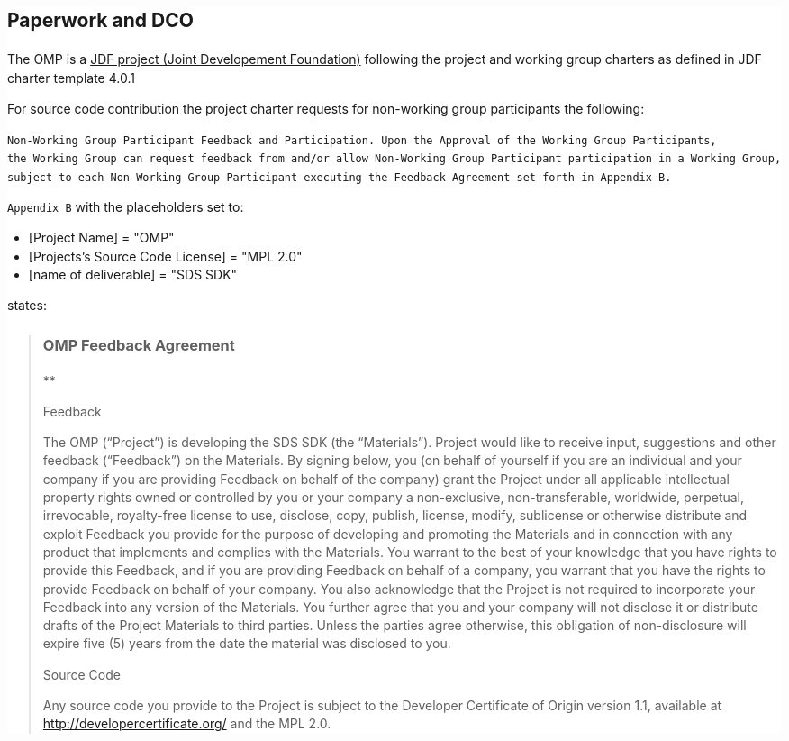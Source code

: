 ## Paperwork and DCO
The OMP is a [JDF project (Joint Developement Foundation)](https://www.jointdevelopment.org/) following the project and 
working group charters as defined in JDF charter template 4.0.1
 
For source code contribution the project charter requests for non-working group participants the following:
 
```
Non-Working Group Participant Feedback and Participation. Upon the Approval of the Working Group Participants, 
the Working Group can request feedback from and/or allow Non-Working Group Participant participation in a Working Group, 
subject to each Non-Working Group Participant executing the Feedback Agreement set forth in Appendix B.
```

``Appendix B`` with the placeholders set to: 
- [Project Name] = "OMP" 
- [Projects’s Source Code License] = "MPL 2.0"
- [name of deliverable] = "SDS SDK"

states:

>### OMP Feedback Agreement
>**
>
>Feedback
> 
>The OMP (“Project”) is developing the SDS SDK (the “Materials”). Project would like to receive input, 
>suggestions and other feedback (“Feedback”) on the Materials. By signing below, 
>you (on behalf of yourself if you are an individual and your company if you are providing Feedback 
>on behalf of the company) grant the Project under all applicable intellectual property rights owned or controlled by 
>you or your company a non-exclusive, non-transferable, worldwide, perpetual, irrevocable, royalty-free license to use, 
>disclose, copy, publish, license, modify, sublicense or otherwise distribute and exploit Feedback you provide for 
>the purpose of developing and promoting the Materials and in connection with any product that implements and 
>complies with the Materials. You warrant to the best of your knowledge that you have rights to provide this Feedback, 
>and if you are providing Feedback on behalf of a company, you warrant that you have the rights to provide Feedback 
>on behalf of your company. You also acknowledge that the Project is not required to incorporate your Feedback into 
>any version of the Materials. You further agree that you and your company will not disclose it or distribute drafts of 
>the Project Materials to third parties. Unless the parties agree otherwise, this obligation of non-disclosure will 
>expire five (5) years from the date the material was disclosed to you.
>
>Source Code
> 
>Any source code you provide to the Project is subject to the Developer Certificate of Origin version 1.1, 
>available at http://developercertificate.org/ and the MPL 2.0.
